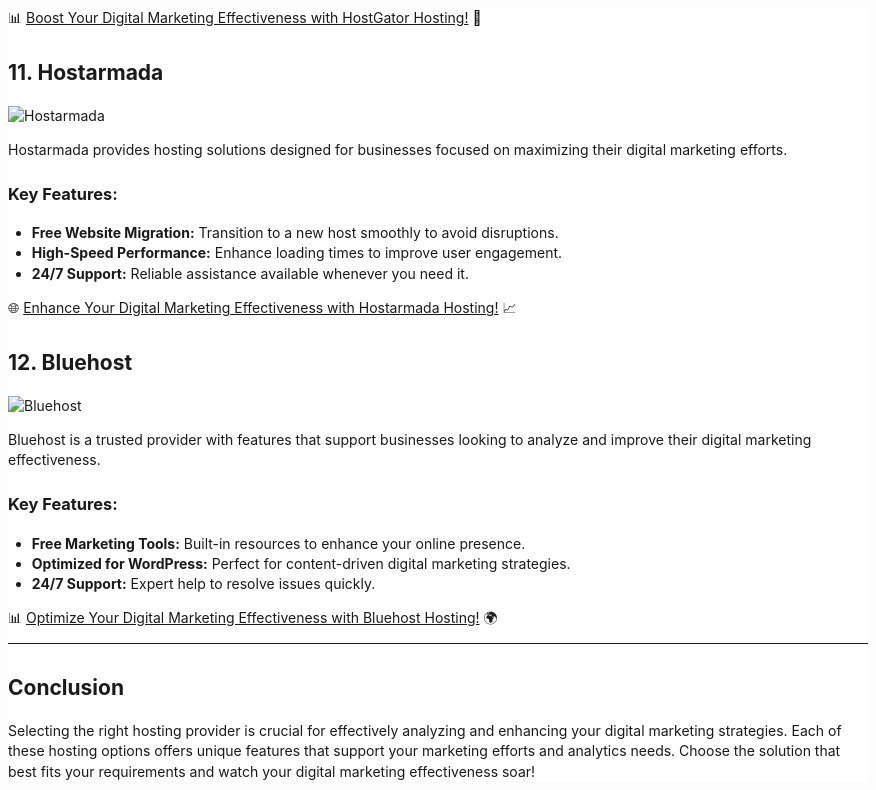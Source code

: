 📊 [Boost Your Digital Marketing Effectiveness with HostGator Hosting!](https://snipitx.com/hostgator-jy) 🚀

## 11. Hostarmada

![Hostarmada](https://i.imgur.com/KFbdf3o.jpeg "Hostarmada Hosting")

Hostarmada provides hosting solutions designed for businesses focused on maximizing their digital marketing efforts.

### Key Features:
- **Free Website Migration:** Transition to a new host smoothly to avoid disruptions.
- **High-Speed Performance:** Enhance loading times to improve user engagement.
- **24/7 Support:** Reliable assistance available whenever you need it.

🌐 [Enhance Your Digital Marketing Effectiveness with Hostarmada Hosting!](https://snipitx.com/hostarmada-jy) 📈

## 12. Bluehost

![Bluehost](https://i.imgur.com/PasFF9E.jpeg "Bluehost Hosting")

Bluehost is a trusted provider with features that support businesses looking to analyze and improve their digital marketing effectiveness.

### Key Features:
- **Free Marketing Tools:** Built-in resources to enhance your online presence.
- **Optimized for WordPress:** Perfect for content-driven digital marketing strategies.
- **24/7 Support:** Expert help to resolve issues quickly.

📊 [Optimize Your Digital Marketing Effectiveness with Bluehost Hosting!](https://snipitx.com/bluehost-jy) 🌍

---

## Conclusion

Selecting the right hosting provider is crucial for effectively analyzing and enhancing your digital marketing strategies. Each of these hosting options offers unique features that support your marketing efforts and analytics needs. Choose the solution that best fits your requirements and watch your digital marketing effectiveness soar!
